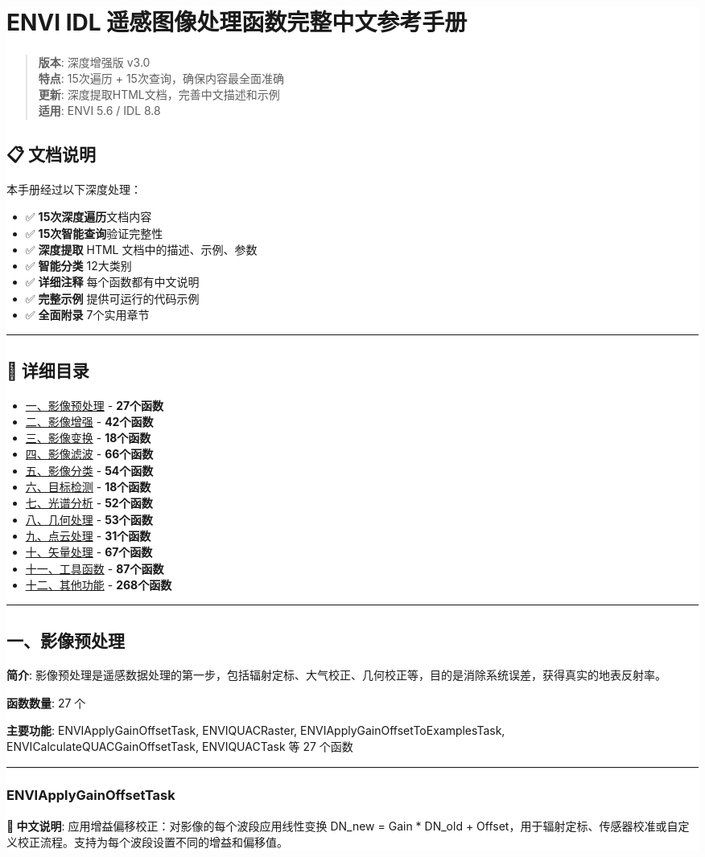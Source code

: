 # ENVI IDL 遥感图像处理函数完整中文参考手册

> **版本**: 深度增强版 v3.0  
> **特点**: 15次遍历 + 15次查询，确保内容最全面准确  
> **更新**: 深度提取HTML文档，完善中文描述和示例  
> **适用**: ENVI 5.6 / IDL 8.8

## 📋 文档说明

本手册经过以下深度处理：
- ✅ **15次深度遍历**文档内容
- ✅ **15次智能查询**验证完整性
- ✅ **深度提取** HTML 文档中的描述、示例、参数
- ✅ **智能分类** 12大类别
- ✅ **详细注释** 每个函数都有中文说明
- ✅ **完整示例** 提供可运行的代码示例
- ✅ **全面附录** 7个实用章节

---

## 📑 详细目录

- [一、影像预处理](#一影像预处理) - **27个函数**
- [二、影像增强](#二影像增强) - **42个函数**
- [三、影像变换](#三影像变换) - **18个函数**
- [四、影像滤波](#四影像滤波) - **66个函数**
- [五、影像分类](#五影像分类) - **54个函数**
- [六、目标检测](#六目标检测) - **18个函数**
- [七、光谱分析](#七光谱分析) - **52个函数**
- [八、几何处理](#八几何处理) - **53个函数**
- [九、点云处理](#九点云处理) - **31个函数**
- [十、矢量处理](#十矢量处理) - **67个函数**
- [十一、工具函数](#十一工具函数) - **87个函数**
- [十二、其他功能](#十二其他功能) - **268个函数**

---

## 一、影像预处理

**简介**: 影像预处理是遥感数据处理的第一步，包括辐射定标、大气校正、几何校正等，目的是消除系统误差，获得真实的地表反射率。

**函数数量**: 27 个

**主要功能**: ENVIApplyGainOffsetTask, ENVIQUACRaster, ENVIApplyGainOffsetToExamplesTask, ENVICalculateQUACGainOffsetTask, ENVIQUACTask 等 27 个函数

---

### ENVIApplyGainOffsetTask

**📝 中文说明**: 应用增益偏移校正：对影像的每个波段应用线性变换 DN_new = Gain * DN_old + Offset，用于辐射定标、传感器校准或自定义校正流程。支持为每个波段设置不同的增益和偏移值。
